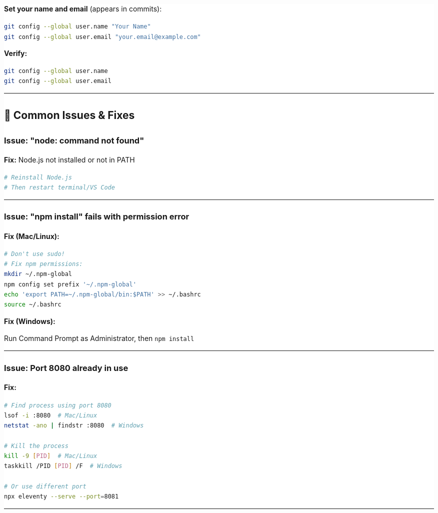 **Set your name and email** (appears in commits):

```bash
git config --global user.name "Your Name"
git config --global user.email "your.email@example.com"
```

**Verify:**

```bash
git config --global user.name
git config --global user.email
```

---

## 🚨 Common Issues & Fixes

### Issue: "node: command not found"

**Fix:** Node.js not installed or not in PATH

```bash
# Reinstall Node.js
# Then restart terminal/VS Code
```

---

### Issue: "npm install" fails with permission error

**Fix (Mac/Linux):**

```bash
# Don't use sudo!
# Fix npm permissions:
mkdir ~/.npm-global
npm config set prefix '~/.npm-global'
echo 'export PATH=~/.npm-global/bin:$PATH' >> ~/.bashrc
source ~/.bashrc
```

**Fix (Windows):**

Run Command Prompt as Administrator, then `npm install`

---

### Issue: Port 8080 already in use

**Fix:**

```bash
# Find process using port 8080
lsof -i :8080  # Mac/Linux
netstat -ano | findstr :8080  # Windows

# Kill the process
kill -9 [PID]  # Mac/Linux
taskkill /PID [PID] /F  # Windows

# Or use different port
npx eleventy --serve --port=8081
```

---